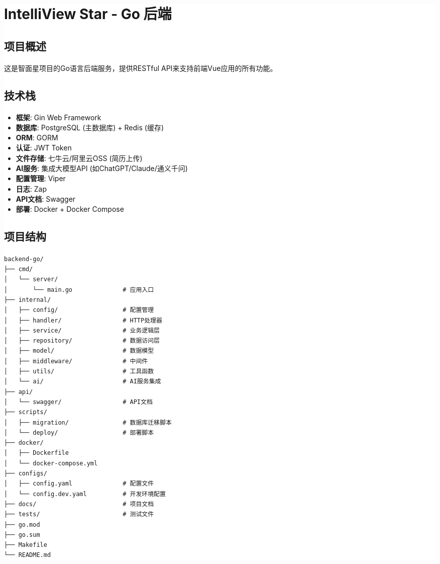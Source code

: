 # IntelliView Star - Go 后端

## 项目概述

这是智面星项目的Go语言后端服务，提供RESTful API来支持前端Vue应用的所有功能。

## 技术栈

- **框架**: Gin Web Framework
- **数据库**: PostgreSQL (主数据库) + Redis (缓存)
- **ORM**: GORM
- **认证**: JWT Token
- **文件存储**: 七牛云/阿里云OSS (简历上传)
- **AI服务**: 集成大模型API (如ChatGPT/Claude/通义千问)
- **配置管理**: Viper
- **日志**: Zap
- **API文档**: Swagger
- **部署**: Docker + Docker Compose

## 项目结构

```
backend-go/
├── cmd/
│   └── server/
│       └── main.go              # 应用入口
├── internal/
│   ├── config/                  # 配置管理
│   ├── handler/                 # HTTP处理器
│   ├── service/                 # 业务逻辑层
│   ├── repository/              # 数据访问层
│   ├── model/                   # 数据模型
│   ├── middleware/              # 中间件
│   ├── utils/                   # 工具函数
│   └── ai/                      # AI服务集成
├── api/
│   └── swagger/                 # API文档
├── scripts/
│   ├── migration/               # 数据库迁移脚本
│   └── deploy/                  # 部署脚本
├── docker/
│   ├── Dockerfile
│   └── docker-compose.yml
├── configs/
│   ├── config.yaml              # 配置文件
│   └── config.dev.yaml          # 开发环境配置
├── docs/                        # 项目文档
├── tests/                       # 测试文件
├── go.mod
├── go.sum
├── Makefile
└── README.md
```
